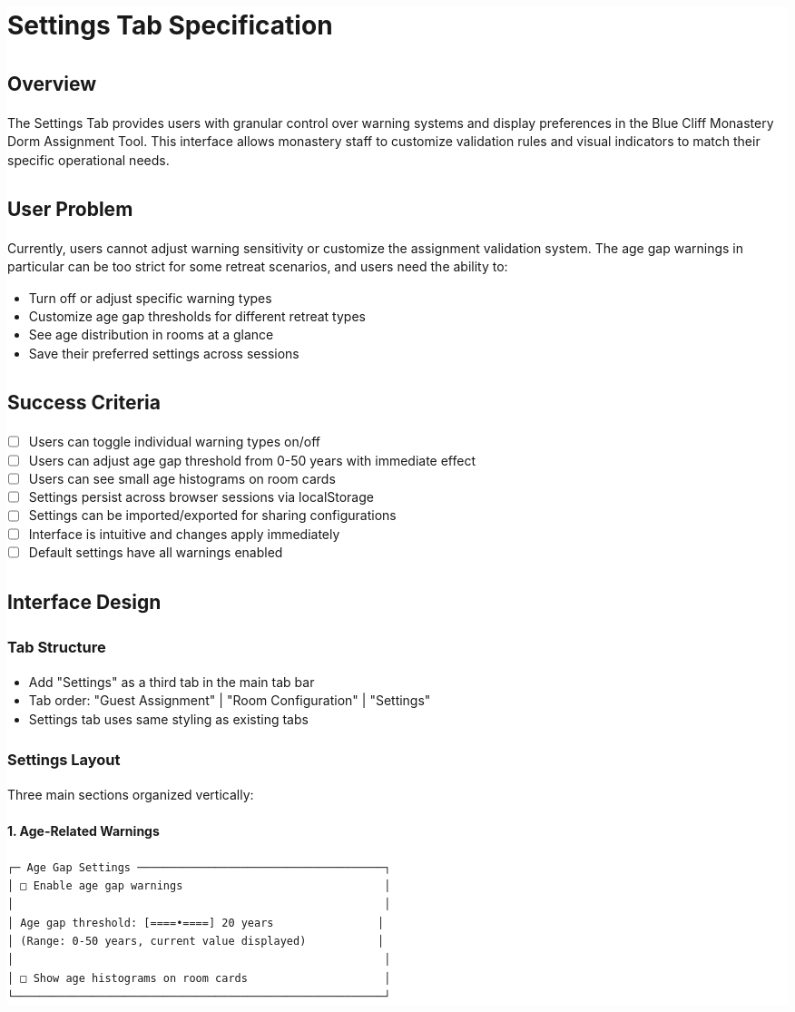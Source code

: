 # Settings Tab Specification

## Overview

The Settings Tab provides users with granular control over warning systems and display preferences in the Blue Cliff Monastery Dorm Assignment Tool. This interface allows monastery staff to customize validation rules and visual indicators to match their specific operational needs.

## User Problem

Currently, users cannot adjust warning sensitivity or customize the assignment validation system. The age gap warnings in particular can be too strict for some retreat scenarios, and users need the ability to:
- Turn off or adjust specific warning types
- Customize age gap thresholds for different retreat types
- See age distribution in rooms at a glance
- Save their preferred settings across sessions

## Success Criteria

- [ ] Users can toggle individual warning types on/off
- [ ] Users can adjust age gap threshold from 0-50 years with immediate effect
- [ ] Users can see small age histograms on room cards
- [ ] Settings persist across browser sessions via localStorage
- [ ] Settings can be imported/exported for sharing configurations
- [ ] Interface is intuitive and changes apply immediately
- [ ] Default settings have all warnings enabled

## Interface Design

### Tab Structure
- Add "Settings" as a third tab in the main tab bar
- Tab order: "Guest Assignment" | "Room Configuration" | "Settings"
- Settings tab uses same styling as existing tabs

### Settings Layout
Three main sections organized vertically:

#### 1. Age-Related Warnings
```
┌─ Age Gap Settings ──────────────────────────────────────┐
│ □ Enable age gap warnings                               │
│                                                         │
│ Age gap threshold: [====•====] 20 years                │
│ (Range: 0-50 years, current value displayed)           │
│                                                         │
│ □ Show age histograms on room cards                     │
└─────────────────────────────────────────────────────────┘
```
